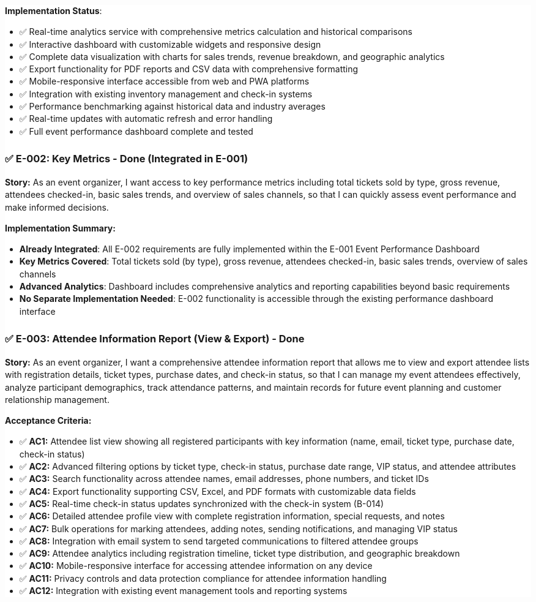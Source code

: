 **Implementation Status**: 
- ✅ Real-time analytics service with comprehensive metrics calculation and historical comparisons
- ✅ Interactive dashboard with customizable widgets and responsive design
- ✅ Complete data visualization with charts for sales trends, revenue breakdown, and geographic analytics
- ✅ Export functionality for PDF reports and CSV data with comprehensive formatting
- ✅ Mobile-responsive interface accessible from web and PWA platforms
- ✅ Integration with existing inventory management and check-in systems
- ✅ Performance benchmarking against historical data and industry averages
- ✅ Real-time updates with automatic refresh and error handling
- ✅ Full event performance dashboard complete and tested

### ✅ E-002: Key Metrics - Done (Integrated in E-001)

**Story:** As an event organizer, I want access to key performance metrics including total tickets sold by type, gross revenue, attendees checked-in, basic sales trends, and overview of sales channels, so that I can quickly assess event performance and make informed decisions.

**Implementation Summary:**
- **Already Integrated**: All E-002 requirements are fully implemented within the E-001 Event Performance Dashboard
- **Key Metrics Covered**: Total tickets sold (by type), gross revenue, attendees checked-in, basic sales trends, overview of sales channels
- **Advanced Analytics**: Dashboard includes comprehensive analytics and reporting capabilities beyond basic requirements
- **No Separate Implementation Needed**: E-002 functionality is accessible through the existing performance dashboard interface

### ✅ E-003: Attendee Information Report (View & Export) - Done

**Story:** As an event organizer, I want a comprehensive attendee information report that allows me to view and export attendee lists with registration details, ticket types, purchase dates, and check-in status, so that I can manage my event attendees effectively, analyze participant demographics, track attendance patterns, and maintain records for future event planning and customer relationship management.

**Acceptance Criteria:**
- ✅ **AC1:** Attendee list view showing all registered participants with key information (name, email, ticket type, purchase date, check-in status)
- ✅ **AC2:** Advanced filtering options by ticket type, check-in status, purchase date range, VIP status, and attendee attributes
- ✅ **AC3:** Search functionality across attendee names, email addresses, phone numbers, and ticket IDs
- ✅ **AC4:** Export functionality supporting CSV, Excel, and PDF formats with customizable data fields
- ✅ **AC5:** Real-time check-in status updates synchronized with the check-in system (B-014)
- ✅ **AC6:** Detailed attendee profile view with complete registration information, special requests, and notes
- ✅ **AC7:** Bulk operations for marking attendees, adding notes, sending notifications, and managing VIP status
- ✅ **AC8:** Integration with email system to send targeted communications to filtered attendee groups
- ✅ **AC9:** Attendee analytics including registration timeline, ticket type distribution, and geographic breakdown
- ✅ **AC10:** Mobile-responsive interface for accessing attendee information on any device
- ✅ **AC11:** Privacy controls and data protection compliance for attendee information handling
- ✅ **AC12:** Integration with existing event management tools and reporting systems
